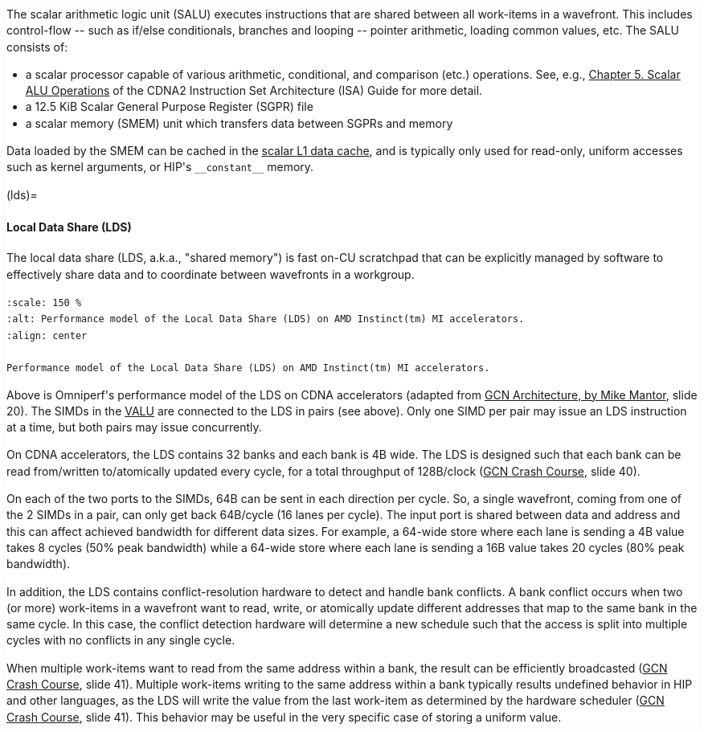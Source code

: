The scalar arithmetic logic unit (SALU) executes instructions that are shared between all work-items in a wavefront.  This includes control-flow -- such as if/else conditionals, branches and looping -- pointer arithmetic, loading common values, etc.
The SALU consists of:

- a scalar processor capable of various arithmetic, conditional, and comparison (etc.) operations.  See, e.g., [Chapter 5. Scalar ALU Operations](https://www.amd.com/system/files/TechDocs/instinct-mi200-cdna2-instruction-set-architecture.pdf) of the CDNA2 Instruction Set Architecture (ISA) Guide for more detail.
- a 12.5 KiB Scalar General Purpose Register (SGPR) file
- a scalar memory (SMEM) unit which transfers data between SGPRs and memory

Data loaded by the SMEM can be cached in the [scalar L1 data cache](sL1D), and is typically only used for read-only, uniform accesses such as kernel arguments, or HIP's `__constant__` memory.

(lds)=
#### Local Data Share (LDS)

The local data share (LDS, a.k.a., "shared memory") is fast on-CU scratchpad that can be explicitly managed by software to effectively share data and to coordinate between wavefronts in a workgroup.

```{figure} images/lds.*
:scale: 150 %
:alt: Performance model of the Local Data Share (LDS) on AMD Instinct(tm) MI accelerators.
:align: center

Performance model of the Local Data Share (LDS) on AMD Instinct(tm) MI accelerators.
```

Above is Omniperf's performance model of the LDS on CDNA accelerators (adapted from [GCN Architecture, by Mike Mantor](https://old.hotchips.org/wp-content/uploads/hc_archives/hc24/HC24-3-ManyCore/HC24.28.315-AMD.GCN.mantor_v1.pdf), slide 20).
The SIMDs in the [VALU](valu) are connected to the LDS in pairs (see above).
Only one SIMD per pair may issue an LDS instruction at a time, but both pairs may issue concurrently.

On CDNA accelerators, the LDS contains 32 banks and each bank is 4B wide.
The LDS is designed such that each bank can be read from/written to/atomically updated every cycle, for a total throughput of 128B/clock ([GCN Crash Course](https://www.slideshare.net/DevCentralAMD/gs4106-the-amd-gcn-architecture-a-crash-course-by-layla-mah), slide 40).

On each of the two ports to the SIMDs, 64B can be sent in each direction per cycle. So, a single wavefront, coming from one of the 2 SIMDs in a pair, can only get back 64B/cycle (16 lanes per cycle). The input port is shared between data and address and this can affect achieved bandwidth for different data sizes. For example, a 64-wide store where each lane is sending a 4B value takes 8 cycles (50% peak bandwidth) while a 64-wide store where each lane is sending a 16B value takes 20 cycles (80% peak bandwidth).

In addition, the LDS contains conflict-resolution hardware to detect and handle bank conflicts.
A bank conflict occurs when two (or more) work-items in a wavefront want to read, write, or atomically update different addresses that map to the same bank in the same cycle.
In this case, the conflict detection hardware will determine a new schedule such that the access is split into multiple cycles with no conflicts in any single cycle.

When multiple work-items want to read from the same address within a bank, the result can be efficiently broadcasted ([GCN Crash Course](https://www.slideshare.net/DevCentralAMD/gs4106-the-amd-gcn-architecture-a-crash-course-by-layla-mah), slide 41).
Multiple work-items writing to the same address within a bank typically results undefined behavior in HIP and other languages, as the LDS will write the value from the last work-item as determined by the hardware scheduler ([GCN Crash Course](https://www.slideshare.net/DevCentralAMD/gs4106-the-amd-gcn-architecture-a-crash-course-by-layla-mah), slide 41).  This behavior may be useful in the very specific case of storing a uniform value.
